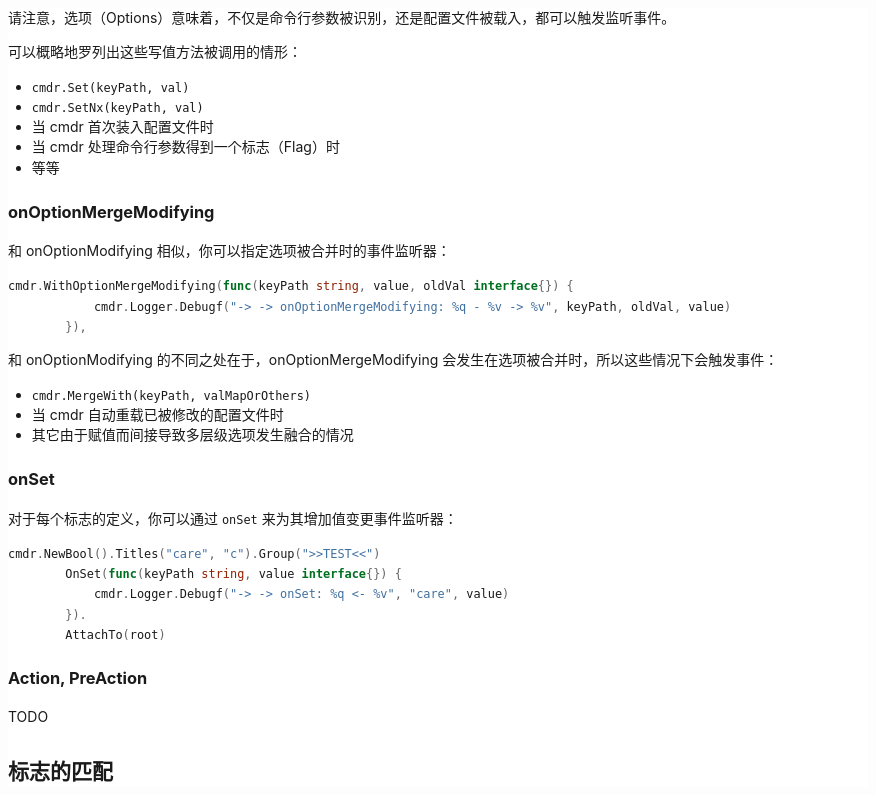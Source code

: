 请注意，选项（Options）意味着，不仅是命令行参数被识别，还是配置文件被载入，都可以触发监听事件。

可以概略地罗列出这些写值方法被调用的情形：

- `cmdr.Set(keyPath, val)`
- `cmdr.SetNx(keyPath, val)`
- 当 cmdr 首次装入配置文件时
- 当 cmdr 处理命令行参数得到一个标志（Flag）时
- 等等





### onOptionMergeModifying

和 onOptionModifying 相似，你可以指定选项被合并时的事件监听器：

```go
cmdr.WithOptionMergeModifying(func(keyPath string, value, oldVal interface{}) {
			cmdr.Logger.Debugf("-> -> onOptionMergeModifying: %q - %v -> %v", keyPath, oldVal, value)
		}),
```

和 onOptionModifying 的不同之处在于，onOptionMergeModifying 会发生在选项被合并时，所以这些情况下会触发事件：

- `cmdr.MergeWith(keyPath, valMapOrOthers)`
- 当 cmdr 自动重载已被修改的配置文件时
- 其它由于赋值而间接导致多层级选项发生融合的情况



### onSet

对于每个标志的定义，你可以通过 `onSet` 来为其增加值变更事件监听器：

```go
cmdr.NewBool().Titles("care", "c").Group(">>TEST<<")
		OnSet(func(keyPath string, value interface{}) {
			cmdr.Logger.Debugf("-> -> onSet: %q <- %v", "care", value)
		}).
		AttachTo(root)
```



### Action, PreAction

TODO





## 标志的匹配






